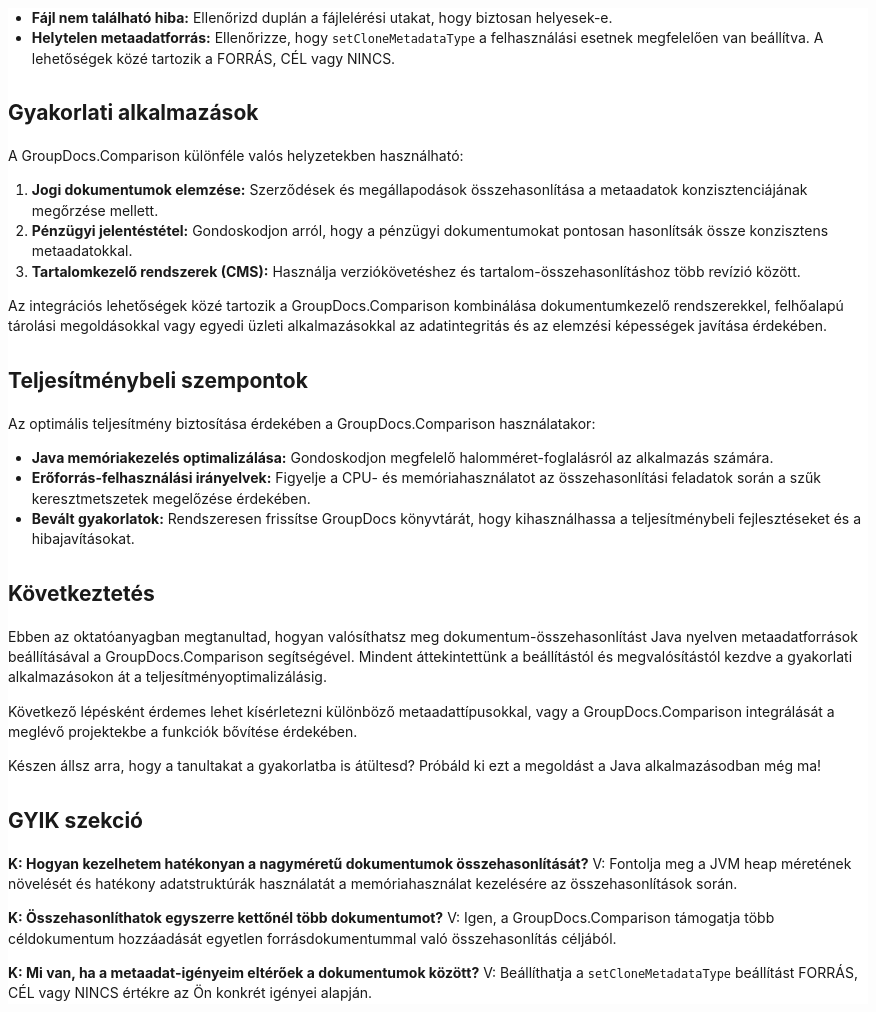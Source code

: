 - **Fájl nem található hiba:** Ellenőrizd duplán a fájlelérési utakat, hogy biztosan helyesek-e.
- **Helytelen metaadatforrás:** Ellenőrizze, hogy `setCloneMetadataType` a felhasználási esetnek megfelelően van beállítva. A lehetőségek közé tartozik a FORRÁS, CÉL vagy NINCS.

## Gyakorlati alkalmazások

A GroupDocs.Comparison különféle valós helyzetekben használható:

1. **Jogi dokumentumok elemzése:** Szerződések és megállapodások összehasonlítása a metaadatok konzisztenciájának megőrzése mellett.
2. **Pénzügyi jelentéstétel:** Gondoskodjon arról, hogy a pénzügyi dokumentumokat pontosan hasonlítsák össze konzisztens metaadatokkal.
3. **Tartalomkezelő rendszerek (CMS):** Használja verziókövetéshez és tartalom-összehasonlításhoz több revízió között.

Az integrációs lehetőségek közé tartozik a GroupDocs.Comparison kombinálása dokumentumkezelő rendszerekkel, felhőalapú tárolási megoldásokkal vagy egyedi üzleti alkalmazásokkal az adatintegritás és az elemzési képességek javítása érdekében.

## Teljesítménybeli szempontok

Az optimális teljesítmény biztosítása érdekében a GroupDocs.Comparison használatakor:
- **Java memóriakezelés optimalizálása:** Gondoskodjon megfelelő halomméret-foglalásról az alkalmazás számára.
- **Erőforrás-felhasználási irányelvek:** Figyelje a CPU- és memóriahasználatot az összehasonlítási feladatok során a szűk keresztmetszetek megelőzése érdekében.
- **Bevált gyakorlatok:** Rendszeresen frissítse GroupDocs könyvtárát, hogy kihasználhassa a teljesítménybeli fejlesztéseket és a hibajavításokat.

## Következtetés

Ebben az oktatóanyagban megtanultad, hogyan valósíthatsz meg dokumentum-összehasonlítást Java nyelven metaadatforrások beállításával a GroupDocs.Comparison segítségével. Mindent áttekintettünk a beállítástól és megvalósítástól kezdve a gyakorlati alkalmazásokon át a teljesítményoptimalizálásig. 

Következő lépésként érdemes lehet kísérletezni különböző metaadattípusokkal, vagy a GroupDocs.Comparison integrálását a meglévő projektekbe a funkciók bővítése érdekében.

Készen állsz arra, hogy a tanultakat a gyakorlatba is átültesd? Próbáld ki ezt a megoldást a Java alkalmazásodban még ma!

## GYIK szekció

**K: Hogyan kezelhetem hatékonyan a nagyméretű dokumentumok összehasonlítását?**
V: Fontolja meg a JVM heap méretének növelését és hatékony adatstruktúrák használatát a memóriahasználat kezelésére az összehasonlítások során.

**K: Összehasonlíthatok egyszerre kettőnél több dokumentumot?**
V: Igen, a GroupDocs.Comparison támogatja több céldokumentum hozzáadását egyetlen forrásdokumentummal való összehasonlítás céljából.

**K: Mi van, ha a metaadat-igényeim eltérőek a dokumentumok között?**
V: Beállíthatja a `setCloneMetadataType` beállítást FORRÁS, CÉL vagy NINCS értékre az Ön konkrét igényei alapján.
